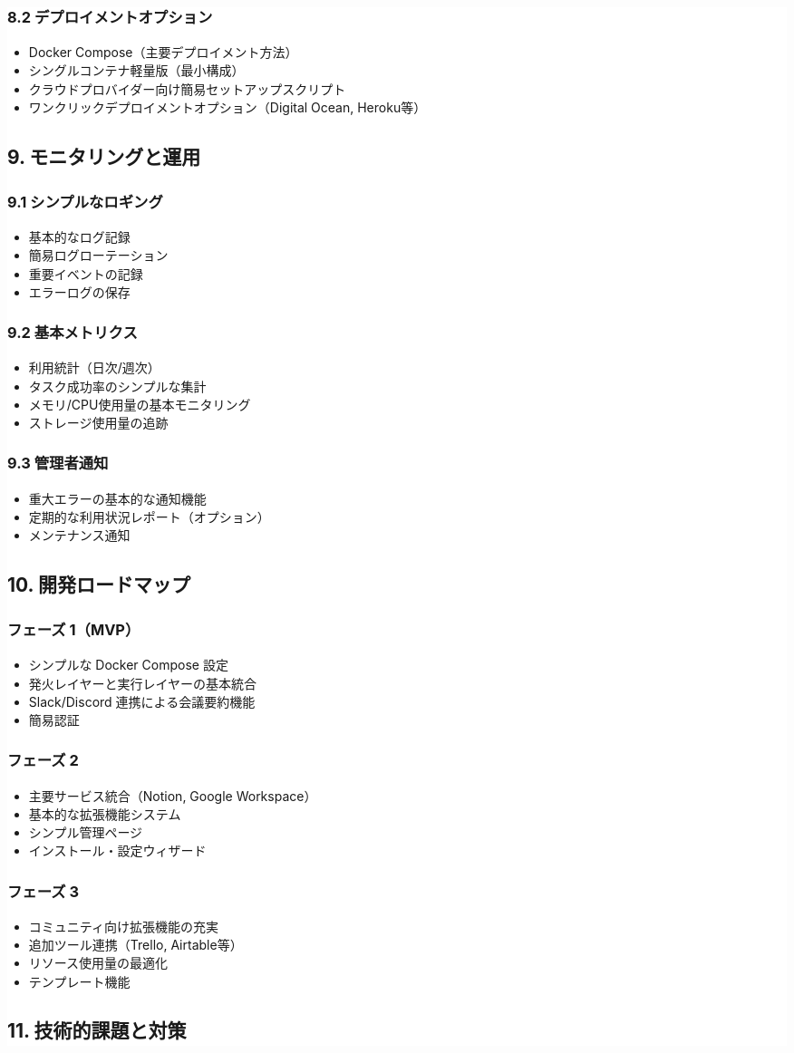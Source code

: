 ### 8.2 デプロイメントオプション

- Docker Compose（主要デプロイメント方法）
- シングルコンテナ軽量版（最小構成）
- クラウドプロバイダー向け簡易セットアップスクリプト
- ワンクリックデプロイメントオプション（Digital Ocean, Heroku等）

## 9. モニタリングと運用

### 9.1 シンプルなロギング

- 基本的なログ記録
- 簡易ログローテーション
- 重要イベントの記録
- エラーログの保存

### 9.2 基本メトリクス

- 利用統計（日次/週次）
- タスク成功率のシンプルな集計
- メモリ/CPU使用量の基本モニタリング
- ストレージ使用量の追跡

### 9.3 管理者通知

- 重大エラーの基本的な通知機能
- 定期的な利用状況レポート（オプション）
- メンテナンス通知

## 10. 開発ロードマップ

### フェーズ 1（MVP）
- シンプルな Docker Compose 設定
- 発火レイヤーと実行レイヤーの基本統合
- Slack/Discord 連携による会議要約機能
- 簡易認証

### フェーズ 2
- 主要サービス統合（Notion, Google Workspace）
- 基本的な拡張機能システム
- シンプル管理ページ
- インストール・設定ウィザード

### フェーズ 3
- コミュニティ向け拡張機能の充実
- 追加ツール連携（Trello, Airtable等）
- リソース使用量の最適化
- テンプレート機能

## 11. 技術的課題と対策
